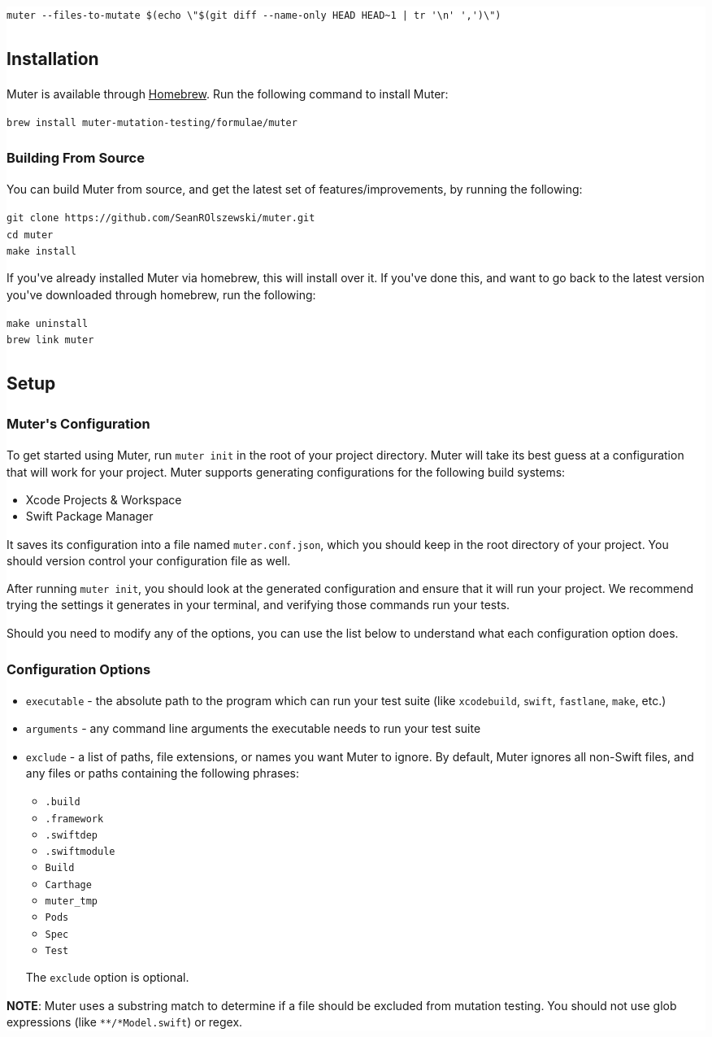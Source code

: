 ```muter --files-to-mutate $(echo \"$(git diff --name-only HEAD HEAD~1 | tr '\n' ',')\")```  
## Installation
Muter is available through [Homebrew](https://brew.sh/). Run the following command to install Muter:

`brew install muter-mutation-testing/formulae/muter`

### Building From Source
You can build Muter from source, and get the latest set of features/improvements, by running the following: 

```
git clone https://github.com/SeanROlszewski/muter.git
cd muter
make install
```

If you've already installed Muter via homebrew, this will install over it. If you've done this, and want to go back to the latest version you've downloaded through homebrew, run the following: 

```
make uninstall
brew link muter
```

## Setup
### Muter's Configuration
To get started using Muter, run `muter init` in the root of your project directory. Muter will take its best guess at a configuration that will work for your project. Muter supports generating configurations for the following build systems:
* Xcode Projects & Workspace
* Swift Package Manager

It saves its configuration into a file named `muter.conf.json`, which you should keep in the root directory of your project. You should version control your configuration file as well. 

After running `muter init`, you should look at the generated configuration and ensure that it will run your project. We recommend trying the settings it generates in your terminal, and verifying those commands run your tests.

Should you need to modify any of the options, you can use the list below to understand what each configuration option does.

### Configuration Options
- `executable` - the absolute path to the program which can run your test suite (like `xcodebuild`, `swift`, `fastlane`, `make`, etc.)
- `arguments` - any command line arguments the executable needs to run your test suite
- `exclude` - a list of paths, file extensions, or names you want Muter to ignore. By default, Muter ignores all non-Swift files, and any files or paths containing the following phrases:
    * `.build`
    * `.framework`
    * `.swiftdep`
    * `.swiftmodule`
    * `Build`
    * `Carthage`
    * `muter_tmp`
    * `Pods`
    * `Spec`
    * `Test`

    The `exclude` option is optional.

**NOTE**: Muter uses a substring match to determine if a file should be excluded from mutation testing. You should not use glob expressions (like `**/*Model.swift`) or regex.

```
